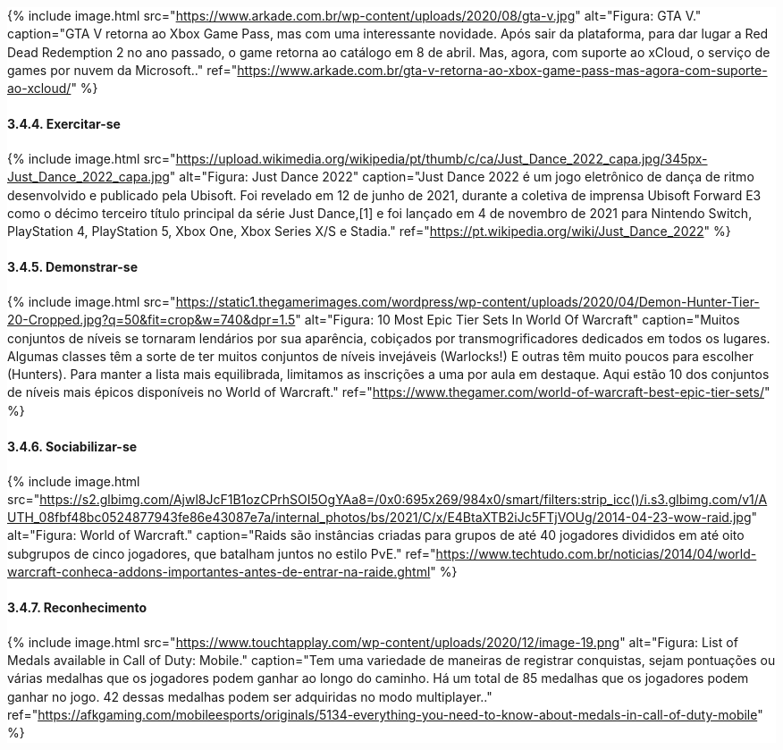 {% include image.html
    src="https://www.arkade.com.br/wp-content/uploads/2020/08/gta-v.jpg"
    alt="Figura: GTA V."
    caption="GTA V retorna ao Xbox Game Pass, mas com uma interessante novidade. Após sair da plataforma, para dar lugar a Red Dead Redemption 2 no ano passado, o game retorna ao catálogo em 8 de abril. Mas, agora, com suporte ao xCloud, o serviço de games por nuvem da Microsoft.."
    ref="https://www.arkade.com.br/gta-v-retorna-ao-xbox-game-pass-mas-agora-com-suporte-ao-xcloud/"
%}

#### 3.4.4. Exercitar-se

{% include image.html
    src="https://upload.wikimedia.org/wikipedia/pt/thumb/c/ca/Just_Dance_2022_capa.jpg/345px-Just_Dance_2022_capa.jpg"
    alt="Figura: Just Dance 2022"
    caption="Just Dance 2022 é um jogo eletrônico de dança de ritmo desenvolvido e publicado pela Ubisoft. Foi revelado em 12 de junho de 2021, durante a coletiva de imprensa Ubisoft Forward E3 como o décimo terceiro título principal da série Just Dance,[1] e foi lançado em 4 de novembro de 2021 para Nintendo Switch, PlayStation 4, PlayStation 5, Xbox One, Xbox Series X/S e Stadia."
    ref="https://pt.wikipedia.org/wiki/Just_Dance_2022"
%}

#### 3.4.5. Demonstrar-se

{% include image.html
    src="https://static1.thegamerimages.com/wordpress/wp-content/uploads/2020/04/Demon-Hunter-Tier-20-Cropped.jpg?q=50&fit=crop&w=740&dpr=1.5"
    alt="Figura: 10 Most Epic Tier Sets In World Of Warcraft"
    caption="Muitos conjuntos de níveis se tornaram lendários por sua aparência, cobiçados por transmogrificadores dedicados em todos os lugares. Algumas classes têm a sorte de ter muitos conjuntos de níveis invejáveis (Warlocks!) E outras têm muito poucos para escolher (Hunters). Para manter a lista mais equilibrada, limitamos as inscrições a uma por aula em destaque. Aqui estão 10 dos conjuntos de níveis mais épicos disponíveis no World of Warcraft."
    ref="https://www.thegamer.com/world-of-warcraft-best-epic-tier-sets/"
%}

#### 3.4.6. Sociabilizar-se

{% include image.html
    src="https://s2.glbimg.com/Ajwl8JcF1B1ozCPrhSOI5OgYAa8=/0x0:695x269/984x0/smart/filters:strip_icc()/i.s3.glbimg.com/v1/AUTH_08fbf48bc0524877943fe86e43087e7a/internal_photos/bs/2021/C/x/E4BtaXTB2iJc5FTjVOUg/2014-04-23-wow-raid.jpg"
    alt="Figura: World of Warcraft."
    caption="Raids são instâncias criadas para grupos de até 40 jogadores divididos em até oito subgrupos de cinco jogadores, que batalham juntos no estilo PvE."
    ref="https://www.techtudo.com.br/noticias/2014/04/world-warcraft-conheca-addons-importantes-antes-de-entrar-na-raide.ghtml"
%}

#### 3.4.7. Reconhecimento

{% include image.html
    src="https://www.touchtapplay.com/wp-content/uploads/2020/12/image-19.png"
    alt="Figura: List of Medals available in Call of Duty: Mobile."
    caption="Tem uma variedade de maneiras de registrar conquistas, sejam pontuações ou várias medalhas que os jogadores podem ganhar ao longo do caminho. Há um total de 85 medalhas que os jogadores podem ganhar no jogo. 42 dessas medalhas podem ser adquiridas no modo multiplayer.."
    ref="https://afkgaming.com/mobileesports/originals/5134-everything-you-need-to-know-about-medals-in-call-of-duty-mobile"
%}

